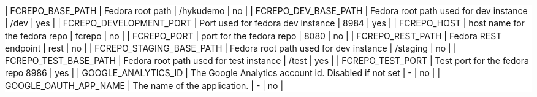 | FCREPO_BASE_PATH                 | Fedora root path                                                                                                                                                         | /hykudemo                                                                                                                                                                                                                                                                     | no                       |
| FCREPO_DEV_BASE_PATH             | Fedora root path used for dev instance                                                                                                                                   | /dev                                                                                                                                                                                                                                                                          | yes                      |
| FCREPO_DEVELOPMENT_PORT          | Port used for fedora dev instance                                                                                                                                        | 8984                                                                                                                                                                                                                                                                          | yes                      |
| FCREPO_HOST                      | host name for the fedora repo                                                                                                                                            | fcrepo                                                                                                                                                                                                                                                                        | no                       |
| FCREPO_PORT                      | port for the fedora repo                                                                                                                                                 | 8080                                                                                                                                                                                                                                                                          | no                       |
| FCREPO_REST_PATH                 | Fedora REST endpoint                                                                                                                                                     | rest                                                                                                                                                                                                                                                                          | no                       |
| FCREPO_STAGING_BASE_PATH         | Fedora root path used for dev instance                                                                                                                                   | /staging                                                                                                                                                                                                                                                                      | no                       |
| FCREPO_TEST_BASE_PATH            | Fedora root path used for test instance                                                                                                                                  | /test                                                                                                                                                                                                                                                                         | yes                      |
| FCREPO_TEST_PORT                 | Test port for the fedora repo 8986                                                                                                                                       | yes                                                                                                                                                                                                                                                                           |
| GOOGLE_ANALYTICS_ID              | The Google Analytics account id. Disabled if not set                                                                                                                     | -                                                                                                                                                                                                                                                                             | no                       |
| GOOGLE_OAUTH_APP_NAME            | The name of the application.                                                                                                                                             | -                                                                                                                                                                                                                                                                             | no                       |